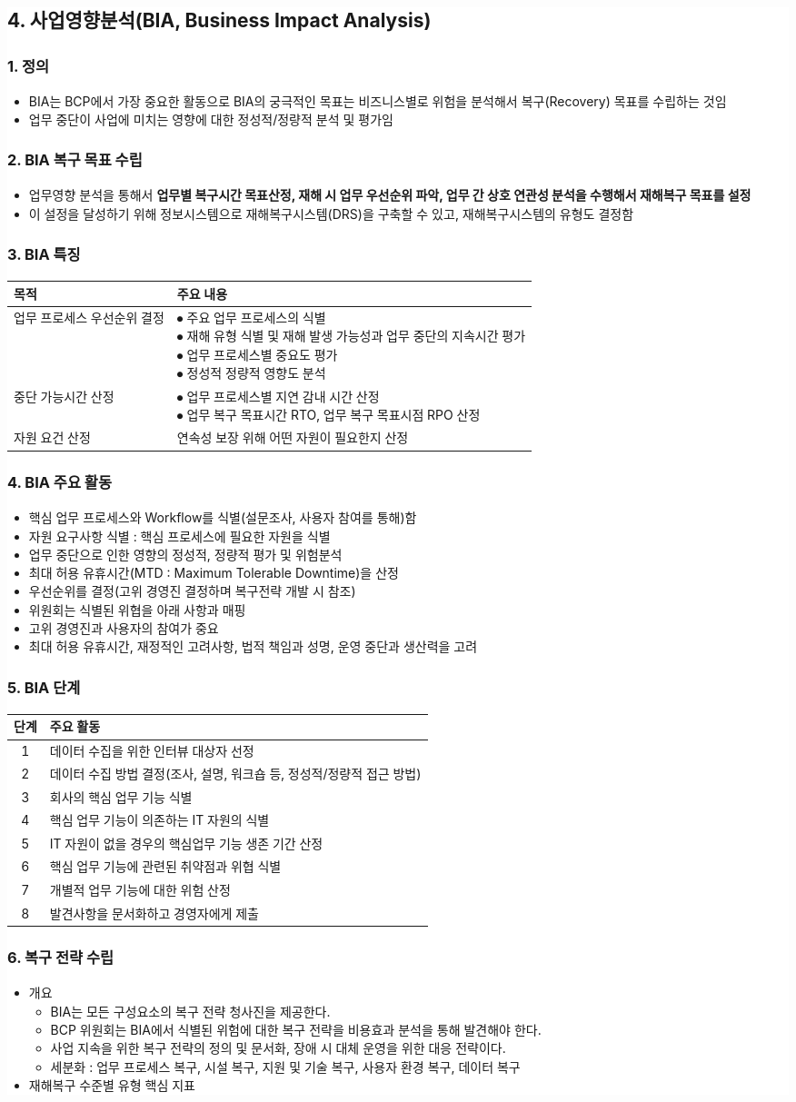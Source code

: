 ## 4. 사업영향분석(BIA, Business Impact Analysis)
### 1. 정의
* BIA는 BCP에서 가장 중요한 활동으로 BIA의 궁극적인 목표는 비즈니스별로 위험을 분석해서 복구(Recovery) 목표를 수립하는 것임
* 업무 중단이 사업에 미치는 영향에 대한 정성적/정량적 분석 및 평가임

### 2. BIA 복구 목표 수립

* 업무영향 분석을 통해서 **업무별 복구시간 목표산정, 재해 시 업무 우선순위 파악, 업무 간 상호 연관성 분석을 수행해서 재해복구 목표를 설정**
* 이 설정을 달성하기 위해 정보시스템으로 재해복구시스템(DRS)을 구축할 수 있고, 재해복구시스템의 유형도 결정함

### 3. BIA 특징

|목적|주요 내용|
|:---|:---|
|업무 프로세스 우선순위 결정|⦁ 주요 업무 프로세스의 식별<br/>⦁ 재해 유형 식별 및 재해 발생 가능성과 업무 중단의 지속시간 평가<br/>⦁ 업무 프로세스별 중요도 평가<br/>⦁ 정성적 정량적 영향도 분석|
|중단 가능시간 산정|⦁ 업무 프로세스별 지연 감내 시간 산정<br/>⦁ 업무 복구 목표시간 RTO, 업무 복구 목표시점 RPO 산정|
|자원 요건 산정|연속성 보장 위해 어떤 자원이 필요한지 산정|

### 4. BIA 주요 활동
* 핵심 업무 프로세스와 Workflow를 식별(설문조사, 사용자 참여를 통해)함
* 자원 요구사항 식별 : 핵심 프로세스에 필요한 자원을 식별
* 업무 중단으로 인한 영향의 정성적, 정량적 평가 및 위험분석
* 최대 허용 유휴시간(MTD : Maximum Tolerable Downtime)을 산정
* 우선순위를 결정(고위 경영진 결정하며 복구전략 개발 시 참조)
* 위원회는 식별된 위협을 아래 사항과 매핑
* 고위 경영진과 사용자의 참여가 중요
* 최대 허용 유휴시간, 재정적인 고려사항, 법적 책임과 성명, 운영 중단과 생산력을 고려

### 5. BIA 단계

|단계|주요 활동|
|:---:|:---|
|1|데이터 수집을 위한 인터뷰 대상자 선정|
|2|데이터 수집 방법 결정(조사, 설명, 워크숍 등, 정성적/정량적 접근 방법)|
|3|회사의 핵심 업무 기능 식별|
|4|핵심 업무 기능이 의존하는 IT 자원의 식별|
|5|IT 자원이 없을 경우의 핵심업무 기능 생존 기간 산정|
|6|핵심 업무 기능에 관련된 취약점과 위협 식별|
|7|개별적 업무 기능에 대한 위험 산정|
|8|발견사항을 문서화하고 경영자에게 제출|

### 6. 복구 전략 수립
* 개요
    - BIA는 모든 구성요소의 복구 전략 청사진을 제공한다.
    - BCP 위원회는 BIA에서 식별된 위험에 대한 복구 전략을 비용효과 분석을 통해 발견해야 한다.
    - 사업 지속을 위한 복구 전략의 정의 및 문서화, 장애 시 대체 운영을 위한 대응 전략이다.
    - 세분화 : 업무 프로세스 복구, 시설 복구, 지원 및 기술 복구, 사용자 환경 복구, 데이터 복구
* 재해복구 수준별 유형 핵심 지표
